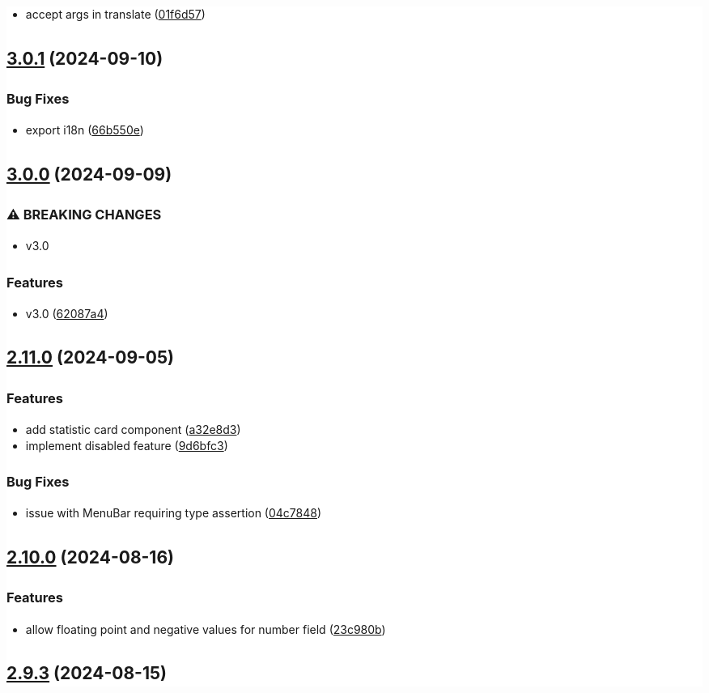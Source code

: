 * accept args in translate ([01f6d57](https://github.com/DouglasNeuroInformatics/libui/commit/01f6d57e508ab4dfc54e2c151252a443a6f0ad81))

## [3.0.1](https://github.com/DouglasNeuroInformatics/libui/compare/v3.0.0...v3.0.1) (2024-09-10)


### Bug Fixes

* export i18n ([66b550e](https://github.com/DouglasNeuroInformatics/libui/commit/66b550e4bb43831986dce0d62936dc438ffcf39a))

## [3.0.0](https://github.com/DouglasNeuroInformatics/libui/compare/v2.11.0...v3.0.0) (2024-09-09)


### ⚠ BREAKING CHANGES

* v3.0

### Features

* v3.0 ([62087a4](https://github.com/DouglasNeuroInformatics/libui/commit/62087a4a430456e59cd46430a551586c8b7679f1))

## [2.11.0](https://github.com/DouglasNeuroInformatics/libui/compare/v2.10.0...v2.11.0) (2024-09-05)


### Features

* add statistic card component ([a32e8d3](https://github.com/DouglasNeuroInformatics/libui/commit/a32e8d34d9cd2941f806490b92fb454241d86fac))
* implement disabled feature ([9d6bfc3](https://github.com/DouglasNeuroInformatics/libui/commit/9d6bfc3b054529558dc371b1c69a564179c6b980))


### Bug Fixes

* issue with MenuBar requiring type assertion ([04c7848](https://github.com/DouglasNeuroInformatics/libui/commit/04c7848f7b08a4463069a68105b534fd7bc259dd))

## [2.10.0](https://github.com/DouglasNeuroInformatics/libui/compare/v2.9.3...v2.10.0) (2024-08-16)


### Features

* allow floating point and negative values for number field ([23c980b](https://github.com/DouglasNeuroInformatics/libui/commit/23c980bb41eeadfe8ba3cb90ad22371721890a2c))

## [2.9.3](https://github.com/DouglasNeuroInformatics/libui/compare/v2.9.2...v2.9.3) (2024-08-15)
